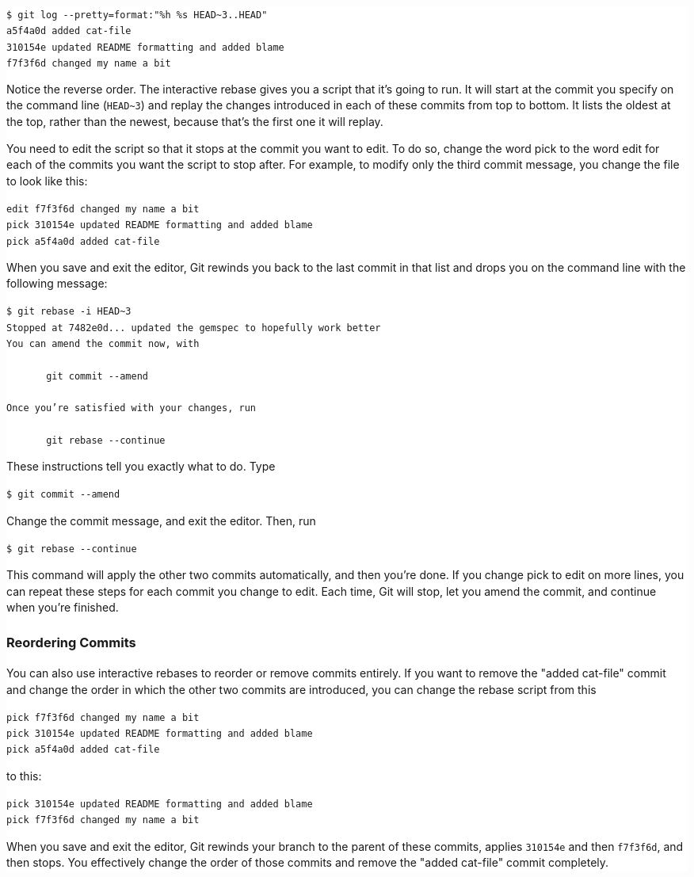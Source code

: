 	$ git log --pretty=format:"%h %s HEAD~3..HEAD"
	a5f4a0d added cat-file
	310154e updated README formatting and added blame
	f7f3f6d changed my name a bit

Notice the reverse order. The interactive rebase gives you a script that it’s going to run. It will start at the commit you specify on the command line (`HEAD~3`) and replay the changes introduced in each of these commits from top to bottom. It lists the oldest at the top, rather than the newest, because that’s the first one it will replay.

You need to edit the script so that it stops at the commit you want to edit. To do so, change the word pick to the word edit for each of the commits you want the script to stop after. For example, to modify only the third commit message, you change the file to look like this:

	edit f7f3f6d changed my name a bit
	pick 310154e updated README formatting and added blame
	pick a5f4a0d added cat-file

When you save and exit the editor, Git rewinds you back to the last commit in that list and drops you on the command line with the following message:

	$ git rebase -i HEAD~3
	Stopped at 7482e0d... updated the gemspec to hopefully work better
	You can amend the commit now, with

	       git commit --amend

	Once you’re satisfied with your changes, run

	       git rebase --continue

These instructions tell you exactly what to do. Type

	$ git commit --amend

Change the commit message, and exit the editor. Then, run

	$ git rebase --continue

This command will apply the other two commits automatically, and then you’re done. If you change pick to edit on more lines, you can repeat these steps for each commit you change to edit. Each time, Git will stop, let you amend the commit, and continue when you’re finished.

### Reordering Commits ###

You can also use interactive rebases to reorder or remove commits entirely. If you want to remove the "added cat-file" commit and change the order in which the other two commits are introduced, you can change the rebase script from this

	pick f7f3f6d changed my name a bit
	pick 310154e updated README formatting and added blame
	pick a5f4a0d added cat-file

to this:

	pick 310154e updated README formatting and added blame
	pick f7f3f6d changed my name a bit

When you save and exit the editor, Git rewinds your branch to the parent of these commits, applies `310154e` and then `f7f3f6d`, and then stops. You effectively change the order of those commits and remove the "added cat-file" commit completely.
